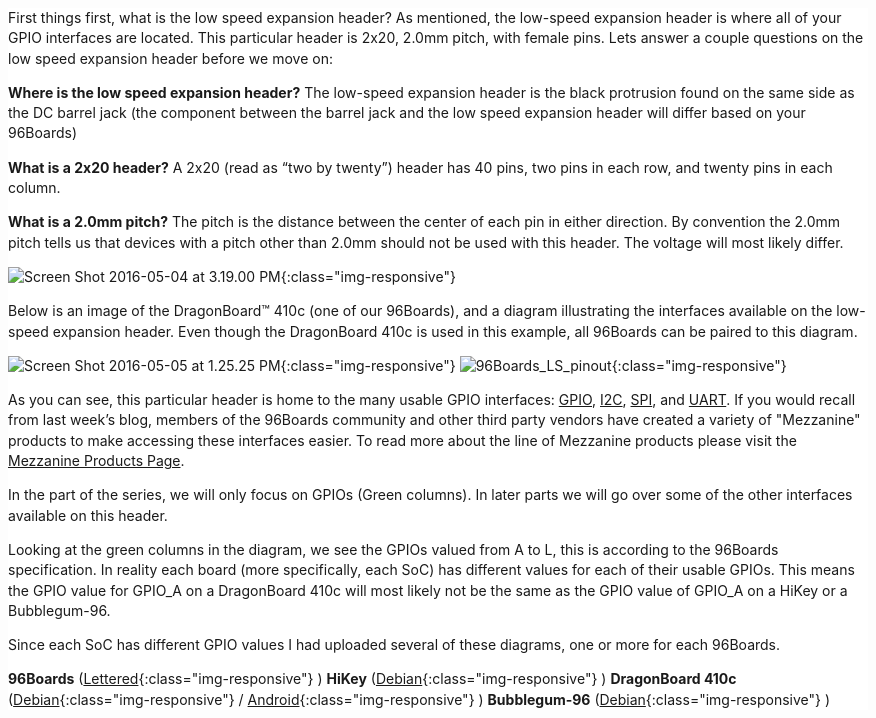 First things first, what is the low speed expansion header? As mentioned, the low-speed expansion header is where all of your GPIO interfaces are located. This particular header is 2x20, 2.0mm pitch, with female pins. Lets answer a couple questions on the low speed expansion header before we move on:

**Where is the low speed expansion header?**
The low-speed expansion header is the black protrusion found on the same side as the DC barrel jack (the component between the barrel jack and the low speed expansion header will differ based on your 96Boards)

**What is a 2x20 header?**
A 2x20 (read as “two by twenty”) header has 40 pins, two pins in each row, and twenty pins in each column.

**What is a 2.0mm pitch?**
The pitch is the distance between the center of each pin in either direction. By convention the 2.0mm pitch tells us that devices with a pitch other than 2.0mm should not be used with this header. The voltage will most likely differ.

![Screen Shot 2016-05-04 at 3.19.00 PM](/assets/images/blog/2016/06/Screen-Shot-2016-05-04-at-3.19.00-PM-300x196.png){:class="img-responsive"} 

Below is an image of the DragonBoard™ 410c (one of our 96Boards), and a diagram illustrating the interfaces available on the low-speed expansion header. Even though the DragonBoard 410c is used in this example, all 96Boards can be paired to this diagram.

![Screen Shot 2016-05-05 at 1.25.25 PM](/assets/images/blog/2016/06/Screen-Shot-2016-05-05-at-1.25.25-PM-220x300.png){:class="img-responsive"} ![96Boards_LS_pinout](/assets/images/blog/2016/06/96Boards_LS_pinout-300x216.jpg){:class="img-responsive"} 



As you can see, this particular header is home to the many usable GPIO interfaces: [GPIO](https://github.com/96boards/documentation/blob/master/ConsumerEdition/GPIO/LSExpansionHeader), [I2C](https://github.com/96boards/documentation/blob/master/ConsumerEdition/GPIO/LSExpansionHeader), [SPI](https://github.com/96boards/documentation/blob/master/ConsumerEdition/GPIO/LSExpansionHeader), and [UART](https://en.wikipedia.org/wiki/Universal_asynchronous_receiver/transmitter). If you would recall from last week’s blog, members of the 96Boards community and other third party vendors have created a variety of "Mezzanine" products to make accessing these interfaces easier. To read more about the line of Mezzanine products please visit the [Mezzanine Products Page](https://github.com/96boards/documentation/blob/master/MezzanineProducts/README.md).

In the part of the series, we will only focus on GPIOs (Green columns). In later parts we will go over some of the other interfaces available on this header.

Looking at the green columns in the diagram, we see the GPIOs valued from A to L, this is according to the 96Boards specification. In reality each board (more specifically, each SoC) has different values for each of their usable GPIOs. This means the GPIO value for GPIO_A on a DragonBoard 410c will most likely not be the same as the GPIO value of GPIO_A on a HiKey or a Bubblegum-96.

Since each SoC has different GPIO values I had uploaded several of these diagrams, one or more for each 96Boards.

**96Boards** ([Lettered](https://github.com/96boards/documentation/blob/master/ConsumerEdition/GPIO/PinOuts/96Boards_LS_pinout.jpg){:class="img-responsive"} )
**HiKey** ([Debian](https://github.com/96boards/documentation/blob/master/ConsumerEdition/GPIO/PinOuts/HiKey_Debian_pinout.jpg){:class="img-responsive"} )
**DragonBoard 410c** ([Debian](https://github.com/96boards/documentation/blob/master/ConsumerEdition/GPIO/PinOuts/DB410c_Debian_pinout.jpg){:class="img-responsive"}  / [Android](https://github.com/96boards/documentation/blob/master/ConsumerEdition/GPIO/PinOuts/DB410c_Android_pinout.jpg){:class="img-responsive"} )
**Bubblegum-96** ([Debian](https://github.com/96boards/documentation/blob/master/ConsumerEdition/GPIO/PinOuts/Bubblegum96_Debian_pinout.jpg){:class="img-responsive"} )

